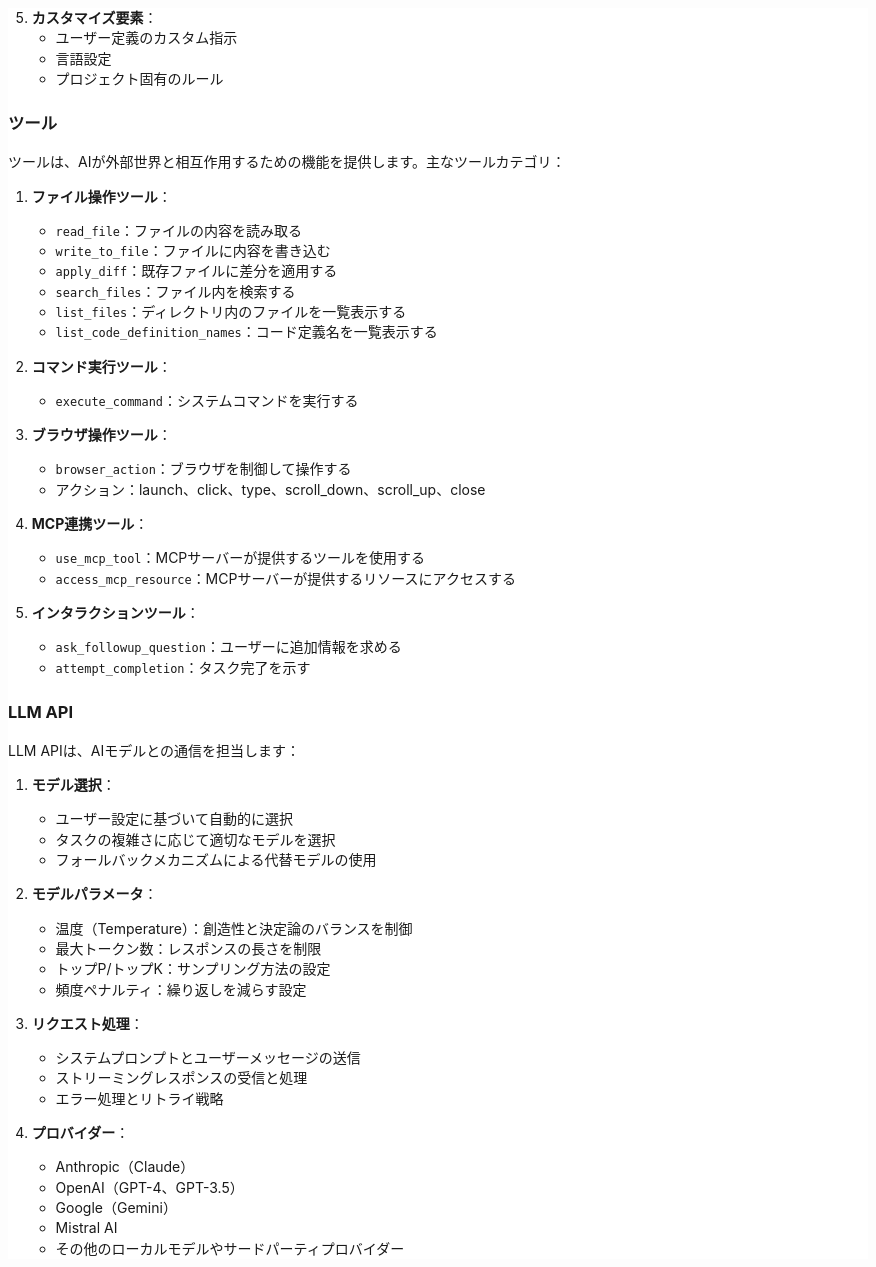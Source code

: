 5. **カスタマイズ要素**：
   - ユーザー定義のカスタム指示
   - 言語設定
   - プロジェクト固有のルール

### ツール

ツールは、AIが外部世界と相互作用するための機能を提供します。主なツールカテゴリ：

1. **ファイル操作ツール**：
   - `read_file`：ファイルの内容を読み取る
   - `write_to_file`：ファイルに内容を書き込む
   - `apply_diff`：既存ファイルに差分を適用する
   - `search_files`：ファイル内を検索する
   - `list_files`：ディレクトリ内のファイルを一覧表示する
   - `list_code_definition_names`：コード定義名を一覧表示する

2. **コマンド実行ツール**：
   - `execute_command`：システムコマンドを実行する

3. **ブラウザ操作ツール**：
   - `browser_action`：ブラウザを制御して操作する
   - アクション：launch、click、type、scroll_down、scroll_up、close

4. **MCP連携ツール**：
   - `use_mcp_tool`：MCPサーバーが提供するツールを使用する
   - `access_mcp_resource`：MCPサーバーが提供するリソースにアクセスする

5. **インタラクションツール**：
   - `ask_followup_question`：ユーザーに追加情報を求める
   - `attempt_completion`：タスク完了を示す

### LLM API

LLM APIは、AIモデルとの通信を担当します：

1. **モデル選択**：
   - ユーザー設定に基づいて自動的に選択
   - タスクの複雑さに応じて適切なモデルを選択
   - フォールバックメカニズムによる代替モデルの使用

2. **モデルパラメータ**：
   - 温度（Temperature）：創造性と決定論のバランスを制御
   - 最大トークン数：レスポンスの長さを制限
   - トップP/トップK：サンプリング方法の設定
   - 頻度ペナルティ：繰り返しを減らす設定

3. **リクエスト処理**：
   - システムプロンプトとユーザーメッセージの送信
   - ストリーミングレスポンスの受信と処理
   - エラー処理とリトライ戦略

4. **プロバイダー**：
   - Anthropic（Claude）
   - OpenAI（GPT-4、GPT-3.5）
   - Google（Gemini）
   - Mistral AI
   - その他のローカルモデルやサードパーティプロバイダー
